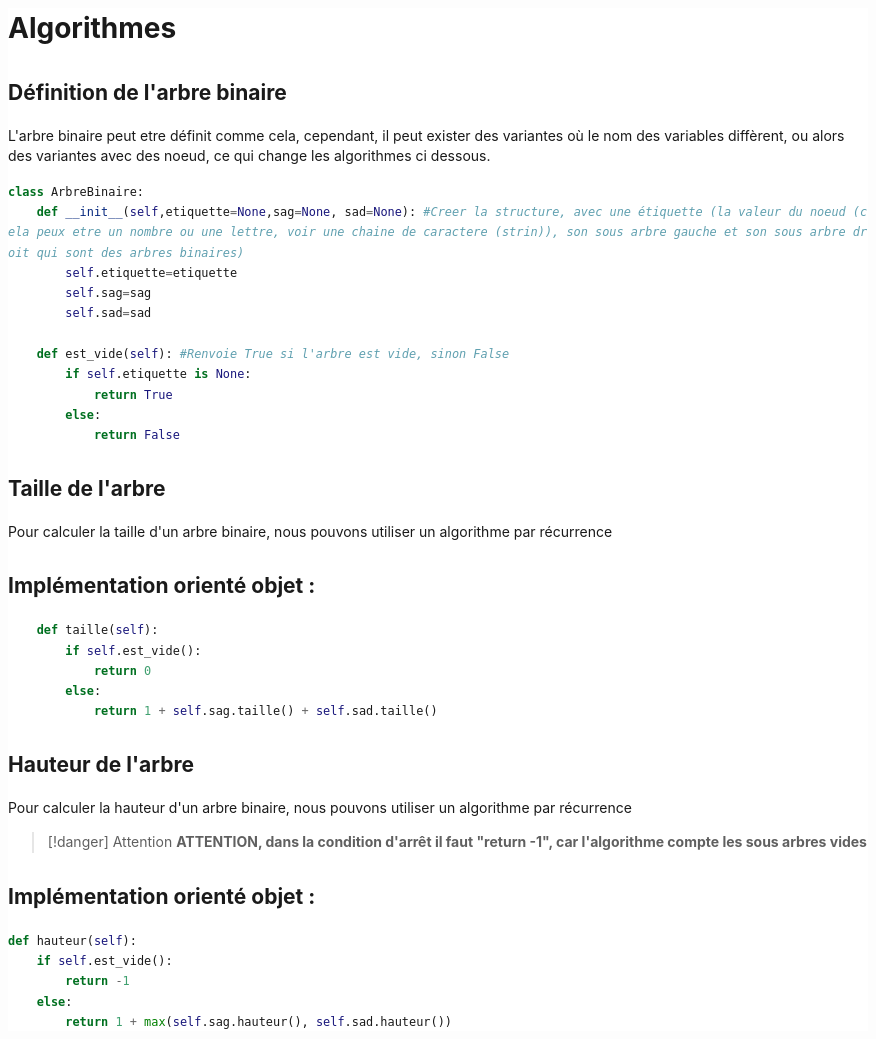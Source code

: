 # Algorithmes 

## Définition de l'arbre binaire
L'arbre binaire peut etre définit comme cela, cependant, il peut exister des variantes où le nom des variables diffèrent, ou alors des variantes avec des noeud, ce qui change les algorithmes ci dessous.
```python
class ArbreBinaire:
    def __init__(self,etiquette=None,sag=None, sad=None): #Creer la structure, avec une étiquette (la valeur du noeud (cela peux etre un nombre ou une lettre, voir une chaine de caractere (strin)), son sous arbre gauche et son sous arbre droit qui sont des arbres binaires)
        self.etiquette=etiquette
        self.sag=sag
        self.sad=sad
        
    def est_vide(self): #Renvoie True si l'arbre est vide, sinon False
        if self.etiquette is None:
            return True
        else:
            return False
```
## Taille de l'arbre
Pour calculer la taille d'un arbre binaire, nous pouvons utiliser un algorithme par récurrence

## Implémentation orienté objet :
```python
    def taille(self):
        if self.est_vide():
            return 0
        else:
            return 1 + self.sag.taille() + self.sad.taille()
```


## Hauteur de l'arbre
Pour calculer la hauteur d'un arbre binaire, nous pouvons utiliser un algorithme par récurrence

> [!danger] Attention
**ATTENTION, dans la condition d'arrêt il faut "return -1", car l'algorithme compte les sous arbres vides**
## Implémentation orienté objet :
```python
def hauteur(self):
	if self.est_vide():
		return -1
	else:
		return 1 + max(self.sag.hauteur(), self.sad.hauteur())
```
